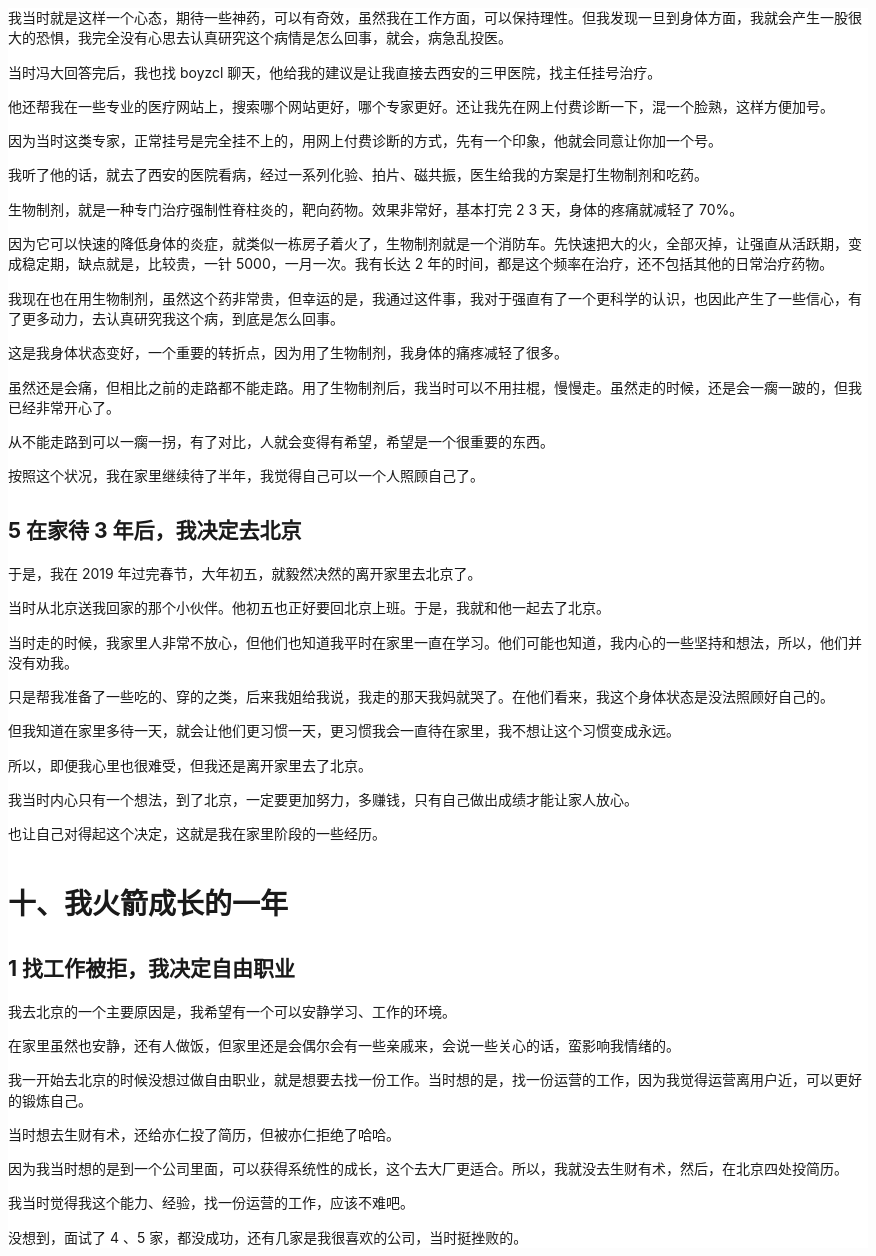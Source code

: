 我当时就是这样一个心态，期待一些神药，可以有奇效，虽然我在工作方面，可以保持理性。但我发现一旦到身体方面，我就会产生一股很大的恐惧，我完全没有心思去认真研究这个病情是怎么回事，就会，病急乱投医。

当时冯大回答完后，我也找 boyzcl 聊天，他给我的建议是让我直接去西安的三甲医院，找主任挂号治疗。

他还帮我在一些专业的医疗网站上，搜索哪个网站更好，哪个专家更好。还让我先在网上付费诊断一下，混一个脸熟，这样方便加号。

因为当时这类专家，正常挂号是完全挂不上的，用网上付费诊断的方式，先有一个印象，他就会同意让你加一个号。

我听了他的话，就去了西安的医院看病，经过一系列化验、拍片、磁共振，医生给我的方案是打生物制剂和吃药。

生物制剂，就是一种专门治疗强制性脊柱炎的，靶向药物。效果非常好，基本打完 2 3 天，身体的疼痛就减轻了 70%。

因为它可以快速的降低身体的炎症，就类似一栋房子着火了，生物制剂就是一个消防车。先快速把大的火，全部灭掉，让强直从活跃期，变成稳定期，缺点就是，比较贵，一针 5000，一月一次。我有长达 2 年的时间，都是这个频率在治疗，还不包括其他的日常治疗药物。

我现在也在用生物制剂，虽然这个药非常贵，但幸运的是，我通过这件事，我对于强直有了一个更科学的认识，也因此产生了一些信心，有了更多动力，去认真研究我这个病，到底是怎么回事。

这是我身体状态变好，一个重要的转折点，因为用了生物制剂，我身体的痛疼减轻了很多。

虽然还是会痛，但相比之前的走路都不能走路。用了生物制剂后，我当时可以不用拄棍，慢慢走。虽然走的时候，还是会一瘸一跛的，但我已经非常开心了。

从不能走路到可以一瘸一拐，有了对比，人就会变得有希望，希望是一个很重要的东西。

按照这个状况，我在家里继续待了半年，我觉得自己可以一个人照顾自己了。

## 5 在家待 3 年后，我决定去北京

于是，我在 2019 年过完春节，大年初五，就毅然决然的离开家里去北京了。

当时从北京送我回家的那个小伙伴。他初五也正好要回北京上班。于是，我就和他一起去了北京。

当时走的时候，我家里人非常不放心，但他们也知道我平时在家里一直在学习。他们可能也知道，我内心的一些坚持和想法，所以，他们并没有劝我。

只是帮我准备了一些吃的、穿的之类，后来我姐给我说，我走的那天我妈就哭了。在他们看来，我这个身体状态是没法照顾好自己的。

但我知道在家里多待一天，就会让他们更习惯一天，更习惯我会一直待在家里，我不想让这个习惯变成永远。

所以，即便我心里也很难受，但我还是离开家里去了北京。

我当时内心只有一个想法，到了北京，一定要更加努力，多赚钱，只有自己做出成绩才能让家人放心。

也让自己对得起这个决定，这就是我在家里阶段的一些经历。

# 十、我火箭成长的一年

## 1 找工作被拒，我决定自由职业

我去北京的一个主要原因是，我希望有一个可以安静学习、工作的环境。

在家里虽然也安静，还有人做饭，但家里还是会偶尔会有一些亲戚来，会说一些关心的话，蛮影响我情绪的。

我一开始去北京的时候没想过做自由职业，就是想要去找一份工作。当时想的是，找一份运营的工作，因为我觉得运营离用户近，可以更好的锻炼自己。

当时想去生财有术，还给亦仁投了简历，但被亦仁拒绝了哈哈。

因为我当时想的是到一个公司里面，可以获得系统性的成长，这个去大厂更适合。所以，我就没去生财有术，然后，在北京四处投简历。

我当时觉得我这个能力、经验，找一份运营的工作，应该不难吧。

没想到，面试了 4 、5 家，都没成功，还有几家是我很喜欢的公司，当时挺挫败的。
